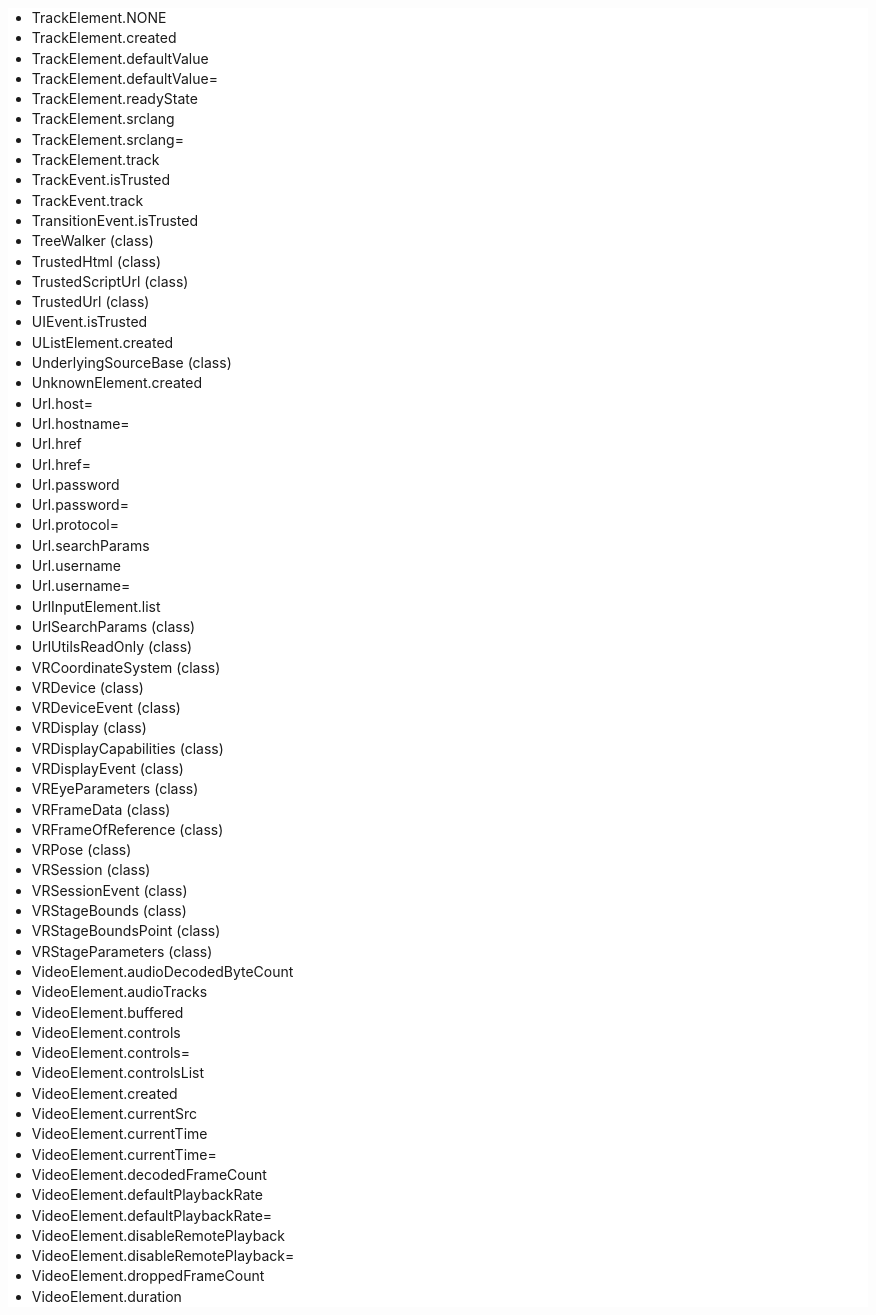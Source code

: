   * TrackElement.NONE
  * TrackElement.created
  * TrackElement.defaultValue
  * TrackElement.defaultValue=
  * TrackElement.readyState
  * TrackElement.srclang
  * TrackElement.srclang=
  * TrackElement.track
  * TrackEvent.isTrusted
  * TrackEvent.track
  * TransitionEvent.isTrusted
  * TreeWalker (class)
  * TrustedHtml (class)
  * TrustedScriptUrl (class)
  * TrustedUrl (class)
  * UIEvent.isTrusted
  * UListElement.created
  * UnderlyingSourceBase (class)
  * UnknownElement.created
  * Url.host=
  * Url.hostname=
  * Url.href
  * Url.href=
  * Url.password
  * Url.password=
  * Url.protocol=
  * Url.searchParams
  * Url.username
  * Url.username=
  * UrlInputElement.list
  * UrlSearchParams (class)
  * UrlUtilsReadOnly (class)
  * VRCoordinateSystem (class)
  * VRDevice (class)
  * VRDeviceEvent (class)
  * VRDisplay (class)
  * VRDisplayCapabilities (class)
  * VRDisplayEvent (class)
  * VREyeParameters (class)
  * VRFrameData (class)
  * VRFrameOfReference (class)
  * VRPose (class)
  * VRSession (class)
  * VRSessionEvent (class)
  * VRStageBounds (class)
  * VRStageBoundsPoint (class)
  * VRStageParameters (class)
  * VideoElement.audioDecodedByteCount
  * VideoElement.audioTracks
  * VideoElement.buffered
  * VideoElement.controls
  * VideoElement.controls=
  * VideoElement.controlsList
  * VideoElement.created
  * VideoElement.currentSrc
  * VideoElement.currentTime
  * VideoElement.currentTime=
  * VideoElement.decodedFrameCount
  * VideoElement.defaultPlaybackRate
  * VideoElement.defaultPlaybackRate=
  * VideoElement.disableRemotePlayback
  * VideoElement.disableRemotePlayback=
  * VideoElement.droppedFrameCount
  * VideoElement.duration